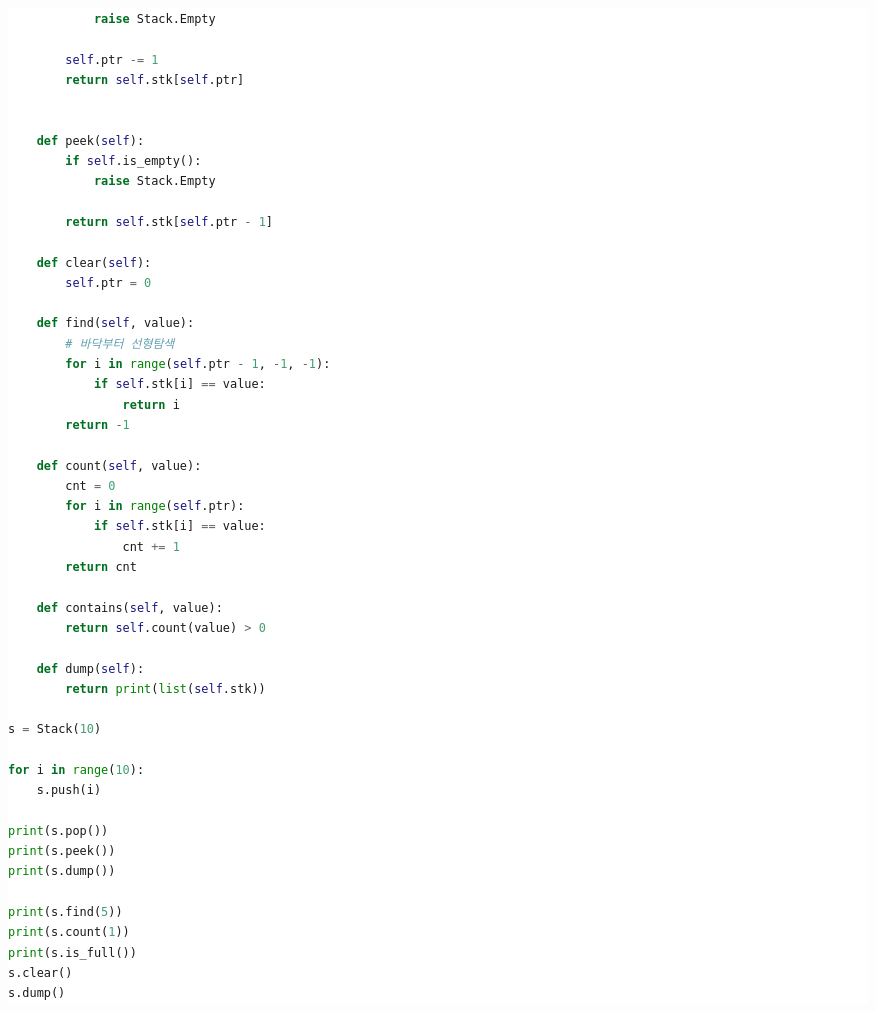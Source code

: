 ```py
            raise Stack.Empty

        self.ptr -= 1
        return self.stk[self.ptr]


    def peek(self):
        if self.is_empty():
            raise Stack.Empty

        return self.stk[self.ptr - 1]

    def clear(self):
        self.ptr = 0

    def find(self, value):
        # 바닥부터 선형탐색
        for i in range(self.ptr - 1, -1, -1):
            if self.stk[i] == value:
                return i
        return -1

    def count(self, value):
        cnt = 0
        for i in range(self.ptr):
            if self.stk[i] == value:
                cnt += 1
        return cnt

    def contains(self, value):
        return self.count(value) > 0

    def dump(self):
        return print(list(self.stk))

s = Stack(10)

for i in range(10):
    s.push(i)

print(s.pop())
print(s.peek())
print(s.dump())

print(s.find(5))
print(s.count(1))
print(s.is_full())
s.clear()
s.dump()
```
